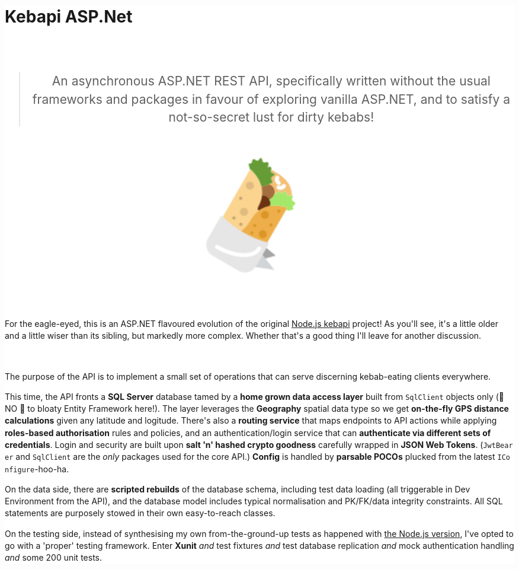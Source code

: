 # Kebapi ASP.Net

<br>
<br>

<blockquote>
<p align="center">
<span style="font-size:1.5rem;">An asynchronous ASP.NET REST API, specifically written without the usual frameworks and packages in favour of exploring vanilla ASP.NET, and to satisfy a not-so-secret lust for dirty kebabs!</span>
</p>
</blockquote>

<br>

<p align="center">
  <img src="Doc/kebab-30deg.svg" width="200" />
</p>

<br>
<br>

For the eagle-eyed, this is an ASP.NET flavoured evolution of the original [Node.js kebapi](https://github.com/critr/kebapi "A seriously tasty REST API") project! As you'll see, it's a little older and a little wiser than its sibling, but markedly more complex. Whether that's a good thing I'll leave for another discussion.

<br>

The purpose of the API is to implement a small set of operations that can serve discerning kebab-eating clients everywhere.

This time, the API fronts a **SQL Server** database tamed by a **home grown data access layer** built from `SqlClient` objects only (🙅 NO 🚫 to bloaty Entity Framework here!). The layer leverages the **Geography** spatial data type so we get **on-the-fly GPS distance calculations** given any latitude and logitude. There's also a **routing service** that maps endpoints to API actions while applying **roles-based authorisation** rules and policies, and an authentication/login service that can **authenticate via different sets of credentials**. Login and security are built upon **salt 'n' hashed crypto goodness** carefully wrapped in **JSON Web Tokens**. (`JwtBearer` and `SqlClient` are the *only* packages used for the core API.) **Config** is handled by **parsable POCOs** plucked from the latest `IConfigure`-hoo-ha.

On the data side, there are **scripted rebuilds** of the database schema, including test data loading (all triggerable in Dev Environment from the API), and the database model includes typical normalisation and PK/FK/data integrity constraints. All SQL statements are purposely stowed in their own easy-to-reach classes.

On the testing side, instead of synthesising my own from-the-ground-up tests as happened with [the Node.js version](https://github.com/critr/kebapi "A seriously tasty REST API"), I've opted to go with a 'proper' testing framework. Enter **Xunit** *and* test fixtures *and* test database replication *and* mock authentication handling *and* some 200 unit tests.
